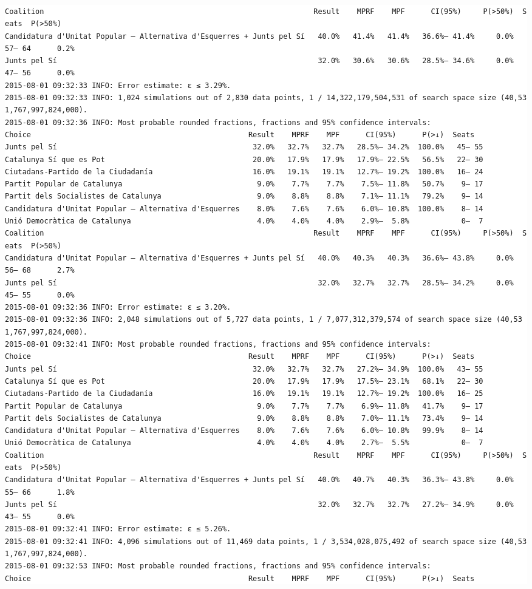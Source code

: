     Coalition                                                              Result    MPRF    MPF      CI(95%)     P(>50%)  Seats  P(>50%)
    Candidatura d'Unitat Popular – Alternativa d'Esquerres + Junts pel Sí   40.0%   41.4%   41.4%   36.6%– 41.4%     0.0%   57– 64      0.2%
    Junts pel Sí                                                            32.0%   30.6%   30.6%   28.5%– 34.6%     0.0%   47– 56      0.0%
    2015-08-01 09:32:33 INFO: Error estimate: ε ≤ 3.29%.
    2015-08-01 09:32:33 INFO: 1,024 simulations out of 2,830 data points, 1 / 14,322,179,504,531 of search space size (40,531,767,997,824,000).
    2015-08-01 09:32:36 INFO: Most probable rounded fractions, fractions and 95% confidence intervals:
    Choice                                                  Result    MPRF    MPF      CI(95%)      P(>↓)  Seats
    Junts pel Sí                                             32.0%   32.7%   32.7%   28.5%– 34.2%  100.0%   45– 55
    Catalunya Sí que es Pot                                  20.0%   17.9%   17.9%   17.9%– 22.5%   56.5%   22– 30
    Ciutadans-Partido de la Ciudadanía                       16.0%   19.1%   19.1%   12.7%– 19.2%  100.0%   16– 24
    Partit Popular de Catalunya                               9.0%    7.7%    7.7%    7.5%– 11.8%   50.7%    9– 17
    Partit dels Socialistes de Catalunya                      9.0%    8.8%    8.8%    7.1%– 11.1%   79.2%    9– 14
    Candidatura d'Unitat Popular – Alternativa d'Esquerres    8.0%    7.6%    7.6%    6.0%– 10.8%  100.0%    8– 14
    Unió Democràtica de Catalunya                             4.0%    4.0%    4.0%    2.9%–  5.8%            0–  7
    Coalition                                                              Result    MPRF    MPF      CI(95%)     P(>50%)  Seats  P(>50%)
    Candidatura d'Unitat Popular – Alternativa d'Esquerres + Junts pel Sí   40.0%   40.3%   40.3%   36.6%– 43.8%     0.0%   56– 68      2.7%
    Junts pel Sí                                                            32.0%   32.7%   32.7%   28.5%– 34.2%     0.0%   45– 55      0.0%
    2015-08-01 09:32:36 INFO: Error estimate: ε ≤ 3.20%.
    2015-08-01 09:32:36 INFO: 2,048 simulations out of 5,727 data points, 1 / 7,077,312,379,574 of search space size (40,531,767,997,824,000).
    2015-08-01 09:32:41 INFO: Most probable rounded fractions, fractions and 95% confidence intervals:
    Choice                                                  Result    MPRF    MPF      CI(95%)      P(>↓)  Seats
    Junts pel Sí                                             32.0%   32.7%   32.7%   27.2%– 34.9%  100.0%   43– 55
    Catalunya Sí que es Pot                                  20.0%   17.9%   17.9%   17.5%– 23.1%   68.1%   22– 30
    Ciutadans-Partido de la Ciudadanía                       16.0%   19.1%   19.1%   12.7%– 19.2%  100.0%   16– 25
    Partit Popular de Catalunya                               9.0%    7.7%    7.7%    6.9%– 11.8%   41.7%    9– 17
    Partit dels Socialistes de Catalunya                      9.0%    8.8%    8.8%    7.0%– 11.1%   73.4%    9– 14
    Candidatura d'Unitat Popular – Alternativa d'Esquerres    8.0%    7.6%    7.6%    6.0%– 10.8%   99.9%    8– 14
    Unió Democràtica de Catalunya                             4.0%    4.0%    4.0%    2.7%–  5.5%            0–  7
    Coalition                                                              Result    MPRF    MPF      CI(95%)     P(>50%)  Seats  P(>50%)
    Candidatura d'Unitat Popular – Alternativa d'Esquerres + Junts pel Sí   40.0%   40.7%   40.3%   36.3%– 43.8%     0.0%   55– 66      1.8%
    Junts pel Sí                                                            32.0%   32.7%   32.7%   27.2%– 34.9%     0.0%   43– 55      0.0%
    2015-08-01 09:32:41 INFO: Error estimate: ε ≤ 5.26%.
    2015-08-01 09:32:41 INFO: 4,096 simulations out of 11,469 data points, 1 / 3,534,028,075,492 of search space size (40,531,767,997,824,000).
    2015-08-01 09:32:53 INFO: Most probable rounded fractions, fractions and 95% confidence intervals:
    Choice                                                  Result    MPRF    MPF      CI(95%)      P(>↓)  Seats